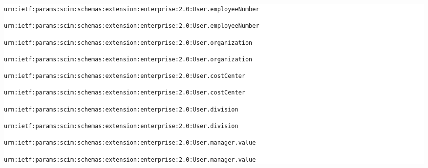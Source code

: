 `urn:ietf:params:scim:schemas:extension:enterprise:2.0:User.employeeNumber`

</td>
<td valign="top">

`urn:ietf:params:scim:schemas:extension:enterprise:2.0:User.employeeNumber`

</td>
</tr>
<tr>
<td valign="top">

`urn:ietf:params:scim:schemas:extension:enterprise:2.0:User.organization`

</td>
<td valign="top">

`urn:ietf:params:scim:schemas:extension:enterprise:2.0:User.organization`

</td>
</tr>
<tr>
<td valign="top">

`urn:ietf:params:scim:schemas:extension:enterprise:2.0:User.costCenter`

</td>
<td valign="top">

`urn:ietf:params:scim:schemas:extension:enterprise:2.0:User.costCenter`

</td>
</tr>
<tr>
<td valign="top">

`urn:ietf:params:scim:schemas:extension:enterprise:2.0:User.division`

</td>
<td valign="top">

`urn:ietf:params:scim:schemas:extension:enterprise:2.0:User.division`

</td>
</tr>
<tr>
<td valign="top">

`urn:ietf:params:scim:schemas:extension:enterprise:2.0:User.manager.value`

</td>
<td valign="top">

`urn:ietf:params:scim:schemas:extension:enterprise:2.0:User.manager.value`

</td>
</tr>
<tr>
<td valign="top">
